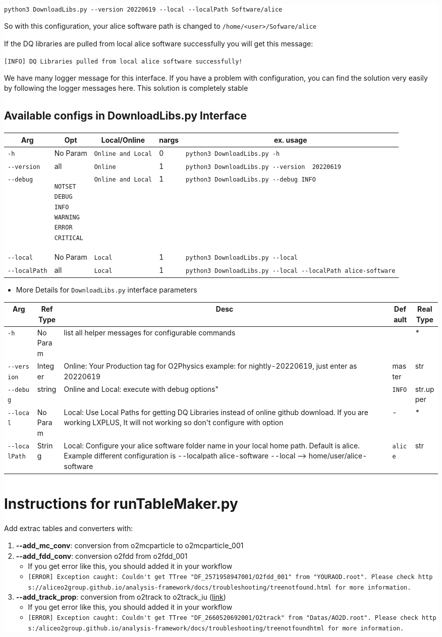 `python3 DownloadLibs.py --version 20220619 --local --localPath Software/alice`

So with this configuration, your alice software path is changed to `/home/<user>/Sofware/alice`

If the DQ libraries are pulled from local alice software successfully you will get this message:

`[INFO] DQ Libraries pulled from local alice software successfully!`

We have many logger message for this interface. If you have a problem with configuration, you can find the solution very easily by following the logger messages here. This solution is completely stable

## Available configs in DownloadLibs.py Interface

Arg | Opt | Local/Online | nargs | ex. usage
--- | --- | --- | --- | --- | 
`-h` | No Param | `Online and Local` | 0 | `python3 DownloadLibs.py -h`
`--version` | all | `Online` | 1 |  `python3 DownloadLibs.py --version  20220619`
`--debug` |<p> `NOTSET`<br> `DEBUG`<br>`INFO`<br>`WARNING` <br> `ERROR` <br>`CRITICAL` <br> </p> |  `Online and Local` | 1 |  `python3 DownloadLibs.py --debug INFO`
`--local` | No Param |  `Local` | 1 |  `python3 DownloadLibs.py --local`
`--localPath` | all |  `Local` | 1 |  `python3 DownloadLibs.py --local --localPath alice-software`

* More Details for `DownloadLibs.py` interface parameters

Arg | Ref Type| Desc | Default | Real Type
--- | --- | --- | --- | --- |
`-h` | No Param | list all helper messages for configurable commands | | *
`--version` | Integer | Online: Your Production tag for O2Physics example: for nightly-20220619, just enter as 20220619 | master | str |
`--debug` | string | Online and Local: execute with debug options" | `INFO` | str.upper
`--local` | No Param |Local: Use Local Paths for getting DQ Libraries instead of online github download. If you are working LXPLUS, It will not working so don't configure with option | - | *
`--localPath` | String | Local: Configure your alice software folder name in your local home path. Default is alice. Example different configuration is --localpath alice-software --local --> home/user/alice-software | `alice` | str


# Instructions for runTableMaker.py

Add extrac tables and converters with:
1. **--add_mc_conv**: conversion from o2mcparticle to o2mcparticle_001
2. **--add_fdd_conv**: conversion o2fdd from o2fdd_001
   * If you get error like this, you should added it in your workflow 
   * `[ERROR] Exception caught: Couldn't get TTree "DF_2571958947001/O2fdd_001" from "YOURAOD.root". Please check https://aliceo2group.github.io/analysis-framework/docs/troubleshooting/treenotfound.html for more information.` 
3. **--add_track_prop**: conversion from o2track to o2track_iu ([link](https://aliceo2group.github.io/analysis-framework/docs/helperTasks/trackPropagation.html))
   * If you get error like this, you should added it in your workflow 
   * `[ERROR] Exception caught: Couldn't get TTree "DF_2660520692001/O2track" from "Datas/AO2D.root". Please check https:/aliceo2group.github.io/analysis-framework/docs/troubleshooting/treenotfoundhtml for more information.` 

